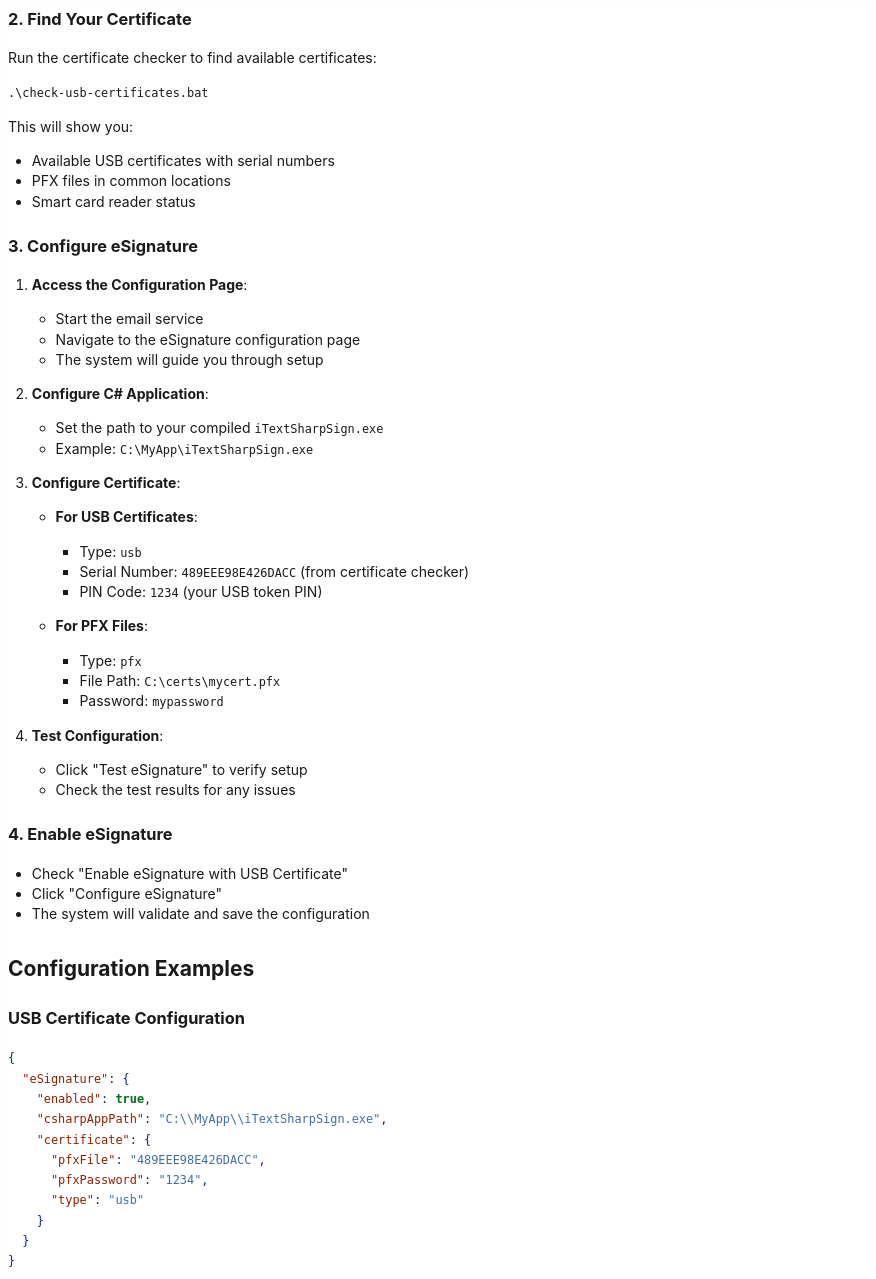 ### 2. Find Your Certificate

Run the certificate checker to find available certificates:

```cmd
.\check-usb-certificates.bat
```

This will show you:
- Available USB certificates with serial numbers
- PFX files in common locations
- Smart card reader status

### 3. Configure eSignature

1. **Access the Configuration Page**:
   - Start the email service
   - Navigate to the eSignature configuration page
   - The system will guide you through setup

2. **Configure C# Application**:
   - Set the path to your compiled `iTextSharpSign.exe`
   - Example: `C:\MyApp\iTextSharpSign.exe`

3. **Configure Certificate**:
   - **For USB Certificates**:
     - Type: `usb`
     - Serial Number: `489EEE98E426DACC` (from certificate checker)
     - PIN Code: `1234` (your USB token PIN)
   
   - **For PFX Files**:
     - Type: `pfx`
     - File Path: `C:\certs\mycert.pfx`
     - Password: `mypassword`

4. **Test Configuration**:
   - Click "Test eSignature" to verify setup
   - Check the test results for any issues

### 4. Enable eSignature

- Check "Enable eSignature with USB Certificate"
- Click "Configure eSignature"
- The system will validate and save the configuration

## Configuration Examples

### USB Certificate Configuration

```json
{
  "eSignature": {
    "enabled": true,
    "csharpAppPath": "C:\\MyApp\\iTextSharpSign.exe",
    "certificate": {
      "pfxFile": "489EEE98E426DACC",
      "pfxPassword": "1234",
      "type": "usb"
    }
  }
}
```
